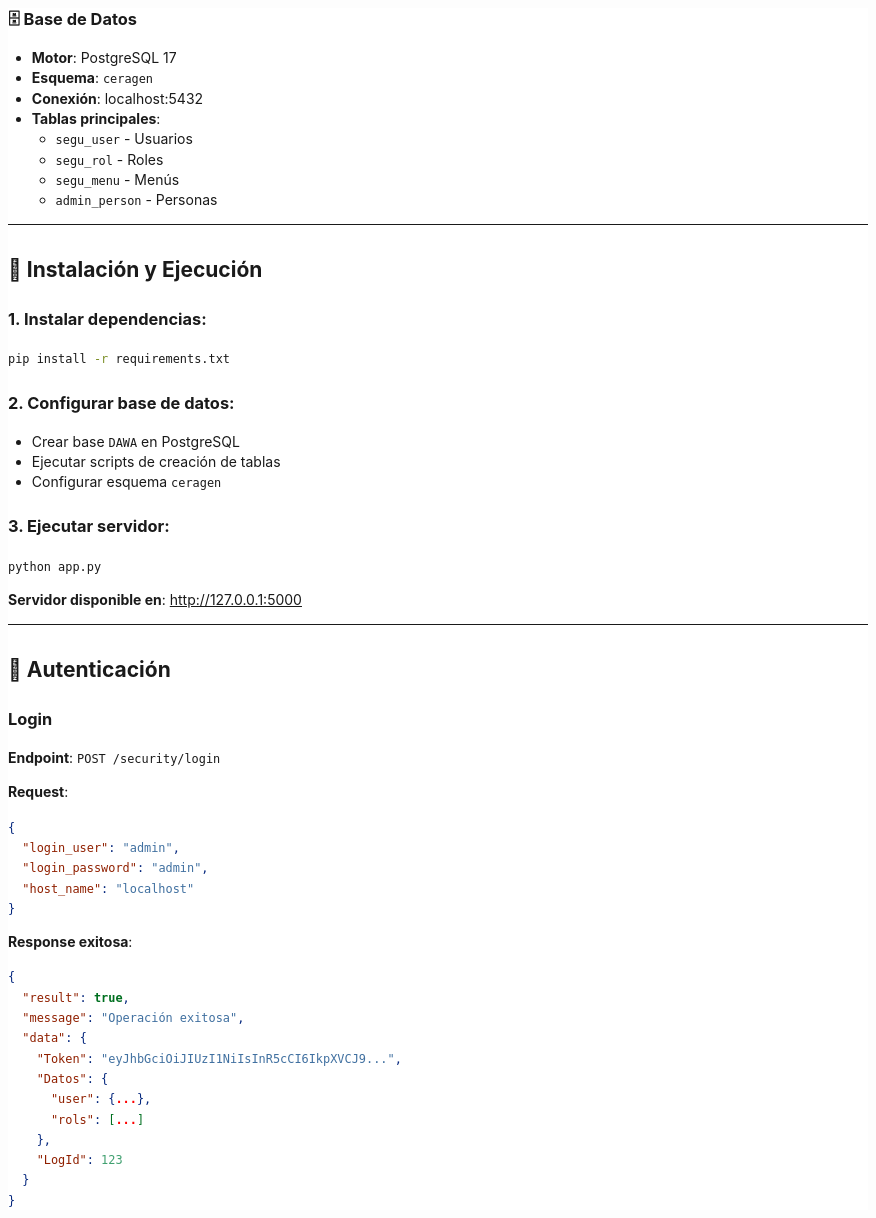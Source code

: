 ### 🗄️ Base de Datos
- **Motor**: PostgreSQL 17
- **Esquema**: `ceragen`
- **Conexión**: localhost:5432
- **Tablas principales**: 
  - `segu_user` - Usuarios
  - `segu_rol` - Roles
  - `segu_menu` - Menús
  - `admin_person` - Personas

---

## 🚀 Instalación y Ejecución

### 1. Instalar dependencias:
```bash
pip install -r requirements.txt
```

### 2. Configurar base de datos:
- Crear base `DAWA` en PostgreSQL
- Ejecutar scripts de creación de tablas
- Configurar esquema `ceragen`

### 3. Ejecutar servidor:
```bash
python app.py
```

**Servidor disponible en**: http://127.0.0.1:5000

---

## 🔐 Autenticación

### Login
**Endpoint**: `POST /security/login`

**Request**:
```json
{
  "login_user": "admin",
  "login_password": "admin",
  "host_name": "localhost"
}
```

**Response exitosa**:
```json
{
  "result": true,
  "message": "Operación exitosa",
  "data": {
    "Token": "eyJhbGciOiJIUzI1NiIsInR5cCI6IkpXVCJ9...",
    "Datos": {
      "user": {...},
      "rols": [...]
    },
    "LogId": 123
  }
}
```
